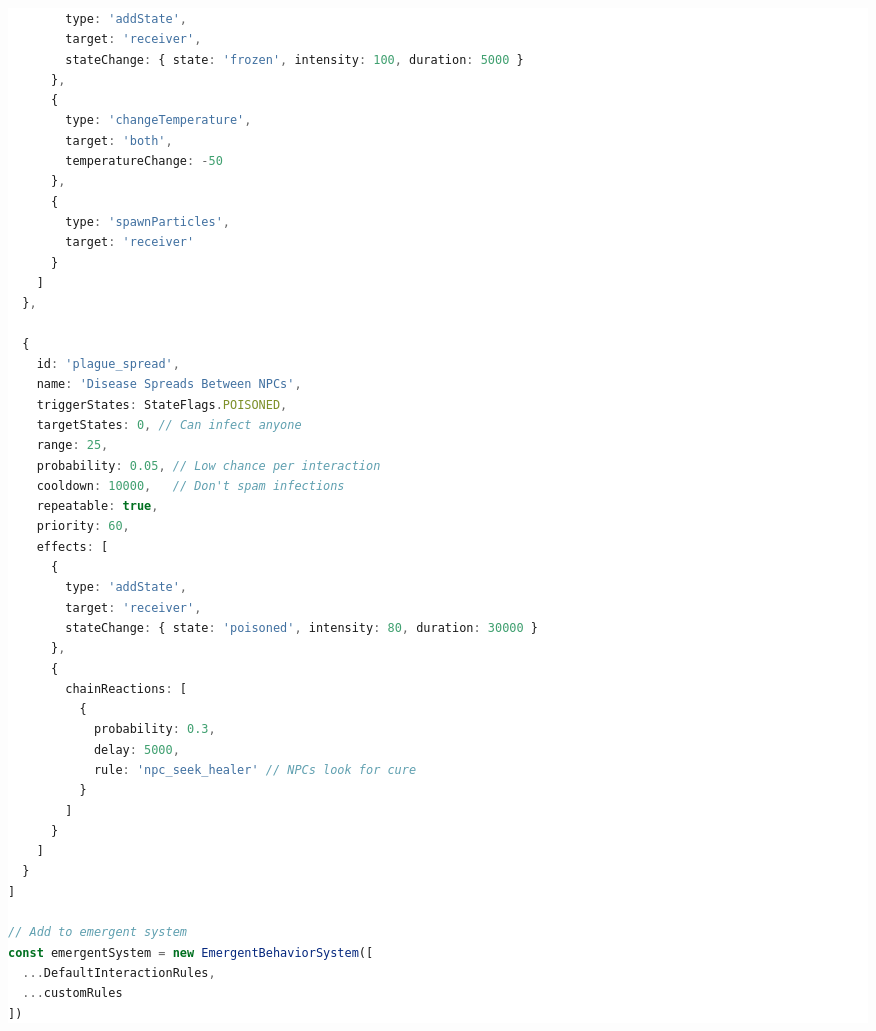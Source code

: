 ```typescript
        type: 'addState',
        target: 'receiver', 
        stateChange: { state: 'frozen', intensity: 100, duration: 5000 }
      },
      {
        type: 'changeTemperature',
        target: 'both',
        temperatureChange: -50
      },
      {
        type: 'spawnParticles',
        target: 'receiver'
      }
    ]
  },

  {
    id: 'plague_spread',
    name: 'Disease Spreads Between NPCs',
    triggerStates: StateFlags.POISONED,
    targetStates: 0, // Can infect anyone
    range: 25,
    probability: 0.05, // Low chance per interaction
    cooldown: 10000,   // Don't spam infections
    repeatable: true,
    priority: 60,
    effects: [
      {
        type: 'addState',
        target: 'receiver',
        stateChange: { state: 'poisoned', intensity: 80, duration: 30000 }
      },
      {
        chainReactions: [
          {
            probability: 0.3,
            delay: 5000,
            rule: 'npc_seek_healer' // NPCs look for cure
          }
        ]
      }
    ]
  }
]

// Add to emergent system
const emergentSystem = new EmergentBehaviorSystem([
  ...DefaultInteractionRules,
  ...customRules
])
```
